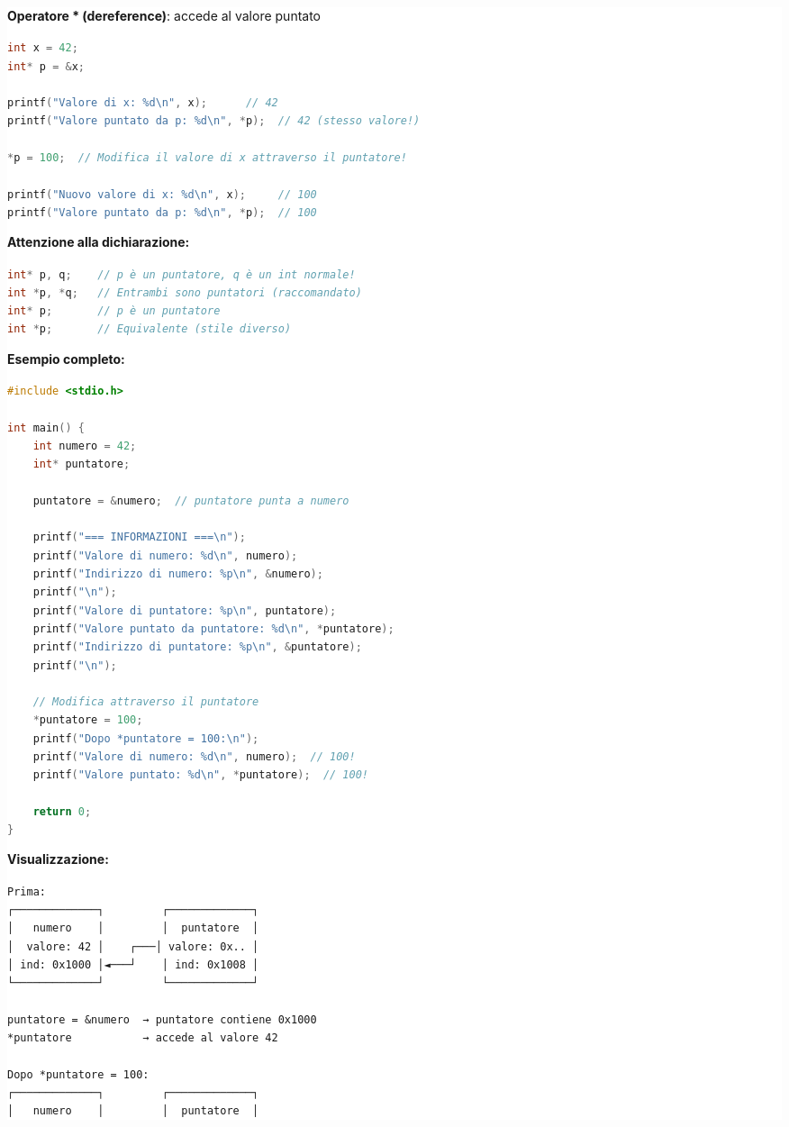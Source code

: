 **Operatore * (dereference)**: accede al valore puntato

```c
int x = 42;
int* p = &x;

printf("Valore di x: %d\n", x);      // 42
printf("Valore puntato da p: %d\n", *p);  // 42 (stesso valore!)

*p = 100;  // Modifica il valore di x attraverso il puntatore!

printf("Nuovo valore di x: %d\n", x);     // 100
printf("Valore puntato da p: %d\n", *p);  // 100
```

**Attenzione alla dichiarazione:**
```c
int* p, q;    // p è un puntatore, q è un int normale!
int *p, *q;   // Entrambi sono puntatori (raccomandato)
int* p;       // p è un puntatore
int *p;       // Equivalente (stile diverso)
```

**Esempio completo:**
```c
#include <stdio.h>

int main() {
    int numero = 42;
    int* puntatore;
    
    puntatore = &numero;  // puntatore punta a numero
    
    printf("=== INFORMAZIONI ===\n");
    printf("Valore di numero: %d\n", numero);
    printf("Indirizzo di numero: %p\n", &numero);
    printf("\n");
    printf("Valore di puntatore: %p\n", puntatore);
    printf("Valore puntato da puntatore: %d\n", *puntatore);
    printf("Indirizzo di puntatore: %p\n", &puntatore);
    printf("\n");
    
    // Modifica attraverso il puntatore
    *puntatore = 100;
    printf("Dopo *puntatore = 100:\n");
    printf("Valore di numero: %d\n", numero);  // 100!
    printf("Valore puntato: %d\n", *puntatore);  // 100!
    
    return 0;
}
```

**Visualizzazione:**
```
Prima:
┌─────────────┐         ┌─────────────┐
│   numero    │         │  puntatore  │
│  valore: 42 │    ┌───│ valore: 0x.. │
│ ind: 0x1000 │◄───┘    │ ind: 0x1008 │
└─────────────┘         └─────────────┘

puntatore = &numero  → puntatore contiene 0x1000
*puntatore           → accede al valore 42

Dopo *puntatore = 100:
┌─────────────┐         ┌─────────────┐
│   numero    │         │  puntatore  │
```